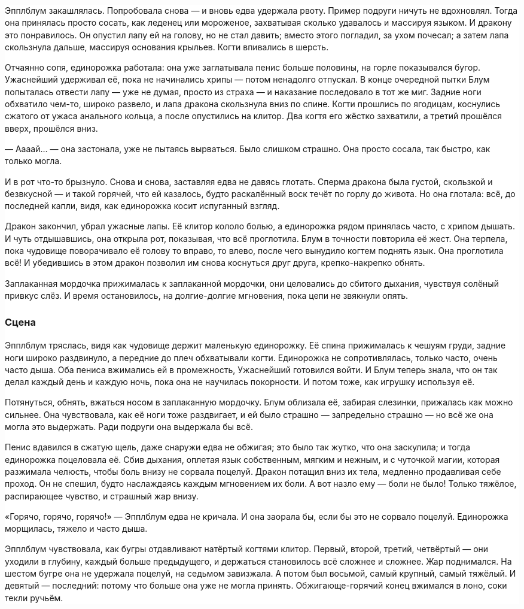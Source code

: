Эпплблум закашлялась. Попробовала снова — и вновь едва удержала рвоту. Пример подруги ничуть не вдохновлял. Тогда она принялась просто сосать, как леденец или мороженое, захватывая сколько удавалось и массируя языком. И дракону это понравилось. Он опустил лапу ей на голову, но не стал давить; вместо этого погладил, за ухом почесал; а затем лапа скользнула дальше, массируя основания крыльев. Когти впивались в шерсть.

Отчаянно сопя, единорожка работала: она уже заглатывала пенис больше половины, на горле показывался бугор. Ужаснейший удерживал её, пока не начинались хрипы — потом ненадолго отпускал. В конце очередной пытки Блум попыталась отвести лапу — уже не думая, просто из страха — и наказание последовало в тот же миг. Задние ноги обхватило чем-то, широко развело, и лапа дракона скользнула вниз по спине. Когти прошлись по ягодицам, коснулись сжатого от ужаса анального кольца, а после опустились на клитор. Два когтя его жёстко захватили, а третий прошёлся вверх, прошёлся вниз.

— Аааай… — она застонала, уже не пытаясь вырваться. Было слишком страшно. Она просто сосала, так быстро, как только могла.

И в рот что-то брызнуло. Снова и снова, заставляя едва не давясь глотать. Сперма дракона была густой, скользкой и безвкусной — и такой горячей, что ей казалось, будто раскалённый воск течёт по горлу до живота. Но она глотала: всё, до последней капли, видя, как единорожка косит испуганный взгляд.

Дракон закончил, убрал ужасные лапы. Её клитор кололо болью, а единорожка рядом принялась часто, с хрипом дышать. И чуть отдышавшись, она открыла рот, показывая, что всё проглотила. Блум в точности повторила её жест. Она терпела, пока чудовище поворачивало её голову то вправо, то влево, после чего вынудило когтем поднять язык. Она проглотила всё! И убедившись в этом дракон позволил им снова коснуться друг друга, крепко-накрепко обнять.

Заплаканная мордочка прижималась к заплаканной мордочки, они целовались до сбитого дыхания, чувствуя солёный привкус слёз. И время остановилось, на долгие-долгие мгновения, пока цепи не звякнули опять.

### Сцена

Эпплблум тряслась, видя как чудовище держит маленькую единорожку. Её спина прижималась к чешуям груди, задние ноги широко раздвинуло, а передние до плеч обхватывали когти. Единорожка не сопротивлялась, только часто, очень часто дыша. Оба пениса вжимались ей в промежность, Ужаснейший готовился войти. И Блум теперь знала, что он так делал каждый день и каждую ночь, пока она не научилась покорности. И потом тоже, как игрушку используя её.

Потянуться, обнять, вжаться носом в заплаканную мордочку. Блум облизала её, забирая слезинки, прижалась как можно сильнее. Она чувствовала, как её ноги тоже раздвигает, и ей было страшно — запредельно страшно — но всё же она могла это выдержать. Ради подруги она выдержала бы всё.

Пенис вдавился в сжатую щель, даже снаружи едва не обжигая; это было так жутко, что она заскулила; и тогда единорожка поцеловала её. Сбив дыхания, оплетая язык собственным, мягким и нежным, и с чуточкой магии, которая разжимала челюсть, чтобы боль внизу не сорвала поцелуй. Дракон потащил вниз их тела, медленно продавливая себе проход. Он не спешил, будто наслаждаясь каждым мгновением их боли. А вот назло ему — боли не было! Только тяжёлое, распирающее чувство, и страшный жар внизу.

«Горячо, горячо, горячо!» — Эпплблум едва не кричала. И она заорала бы, если бы это не сорвало поцелуй. Единорожка морщилась, тяжело и часто дыша.

Эпплблум чувствовала, как бугры отдавливают натёртый когтями клитор. Первый, второй, третий, четвёртый — они уходили в глубину, каждый больше предыдущего, и держаться становилось всё сложнее и сложнее. Жар поднимался. На шестом бугре она не удержала поцелуй, на седьмом завизжала. А потом был восьмой, самый крупный, самый тяжёлый. И девятый — последний: потому что больше она уже не могла принять. Обжигающе-горячий конец вжимался в лоно, соки текли ручьём.
